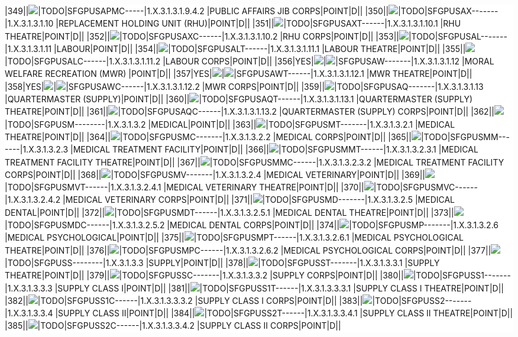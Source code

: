 |349||![](./images/SFGPUSAPMC-----.png)|TODO|SFGPUSAPMC-----|1.X.3.1.3.1.9.4.2 |PUBLIC AFFAIRS JIB CORPS|POINT|D||
|350||![](./images/SFGPUSAX-------.png)|TODO|SFGPUSAX-------|1.X.3.1.3.1.10 |REPLACEMENT HOLDING UNIT (RHU)|POINT|D||
|351||![](./images/SFGPUSAXT------.png)|TODO|SFGPUSAXT------|1.X.3.1.3.1.10.1 |RHU THEATRE|POINT|D||
|352||![](./images/SFGPUSAXC------.png)|TODO|SFGPUSAXC------|1.X.3.1.3.1.10.2 |RHU CORPS|POINT|D||
|353||![](./images/SFGPUSAL-------.png)|TODO|SFGPUSAL-------|1.X.3.1.3.1.11 |LABOUR|POINT|D||
|354||![](./images/SFGPUSALT------.png)|TODO|SFGPUSALT------|1.X.3.1.3.1.11.1 |LABOUR THEATRE|POINT|D||
|355||![](./images/SFGPUSALC------.png)|TODO|SFGPUSALC------|1.X.3.1.3.1.11.2 |LABOUR CORPS|POINT|D||
|356|YES|![](./images/SFGPUSAW-------.png)|![](./images-std/SFGPUSAW-------.png)|SFGPUSAW-------|1.X.3.1.3.1.12 |MORAL WELFARE RECREATION (MWR) |POINT|D||
|357|YES|![](./images/SFGPUSAWT------.png)|![](./images-std/SFGPUSAWT------.png)|SFGPUSAWT------|1.X.3.1.3.1.12.1 |MWR THEATRE|POINT|D||
|358|YES|![](./images/SFGPUSAWC------.png)|![](./images-std/SFGPUSAWC------.png)|SFGPUSAWC------|1.X.3.1.3.1.12.2 |MWR CORPS|POINT|D||
|359||![](./images/SFGPUSAQ-------.png)|TODO|SFGPUSAQ-------|1.X.3.1.3.1.13 |QUARTERMASTER (SUPPLY)|POINT|D||
|360||![](./images/SFGPUSAQT------.png)|TODO|SFGPUSAQT------|1.X.3.1.3.1.13.1 |QUARTERMASTER (SUPPLY) THEATRE|POINT|D||
|361||![](./images/SFGPUSAQC------.png)|TODO|SFGPUSAQC------|1.X.3.1.3.1.13.2 |QUARTERMASTER (SUPPLY) CORPS|POINT|D||
|362||![](./images/SFGPUSM--------.png)|TODO|SFGPUSM--------|1.X.3.1.3.2 |MEDICAL|POINT|D||
|363||![](./images/SFGPUSMT-------.png)|TODO|SFGPUSMT-------|1.X.3.1.3.2.1 |MEDICAL THEATRE|POINT|D||
|364||![](./images/SFGPUSMC-------.png)|TODO|SFGPUSMC-------|1.X.3.1.3.2.2 |MEDICAL CORPS|POINT|D||
|365||![](./images/SFGPUSMM-------.png)|TODO|SFGPUSMM-------|1.X.3.1.3.2.3 |MEDICAL TREATMENT FACILITY|POINT|D||
|366||![](./images/SFGPUSMMT------.png)|TODO|SFGPUSMMT------|1.X.3.1.3.2.3.1 |MEDICAL TREATMENT FACILITY THEATRE|POINT|D||
|367||![](./images/SFGPUSMMC------.png)|TODO|SFGPUSMMC------|1.X.3.1.3.2.3.2 |MEDICAL TREATMENT FACILITY CORPS|POINT|D||
|368||![](./images/SFGPUSMV-------.png)|TODO|SFGPUSMV-------|1.X.3.1.3.2.4 |MEDICAL VETERINARY|POINT|D||
|369||![](./images/SFGPUSMVT------.png)|TODO|SFGPUSMVT------|1.X.3.1.3.2.4.1 |MEDICAL VETERINARY THEATRE|POINT|D||
|370||![](./images/SFGPUSMVC------.png)|TODO|SFGPUSMVC------|1.X.3.1.3.2.4.2 |MEDICAL VETERINARY CORPS|POINT|D||
|371||![](./images/SFGPUSMD-------.png)|TODO|SFGPUSMD-------|1.X.3.1.3.2.5 |MEDICAL DENTAL|POINT|D||
|372||![](./images/SFGPUSMDT------.png)|TODO|SFGPUSMDT------|1.X.3.1.3.2.5.1 |MEDICAL DENTAL THEATRE|POINT|D||
|373||![](./images/SFGPUSMDC------.png)|TODO|SFGPUSMDC------|1.X.3.1.3.2.5.2 |MEDICAL DENTAL CORPS|POINT|D||
|374||![](./images/SFGPUSMP-------.png)|TODO|SFGPUSMP-------|1.X.3.1.3.2.6 |MEDICAL PSYCHOLOGICAL|POINT|D||
|375||![](./images/SFGPUSMPT------.png)|TODO|SFGPUSMPT------|1.X.3.1.3.2.6.1 |MEDICAL PSYCHOLOGICAL THEATRE|POINT|D||
|376||![](./images/SFGPUSMPC------.png)|TODO|SFGPUSMPC------|1.X.3.1.3.2.6.2 |MEDICAL PSYCHOLOGICAL CORPS|POINT|D||
|377||![](./images/SFGPUSS--------.png)|TODO|SFGPUSS--------|1.X.3.1.3.3 |SUPPLY|POINT|D||
|378||![](./images/SFGPUSST-------.png)|TODO|SFGPUSST-------|1.X.3.1.3.3.1 |SUPPLY THEATRE|POINT|D||
|379||![](./images/SFGPUSSC-------.png)|TODO|SFGPUSSC-------|1.X.3.1.3.3.2 |SUPPLY CORPS|POINT|D||
|380||![](./images/SFGPUSS1-------.png)|TODO|SFGPUSS1-------|1.X.3.1.3.3.3 |SUPPLY CLASS I|POINT|D||
|381||![](./images/SFGPUSS1T------.png)|TODO|SFGPUSS1T------|1.X.3.1.3.3.3.1 |SUPPLY CLASS I THEATRE|POINT|D||
|382||![](./images/SFGPUSS1C------.png)|TODO|SFGPUSS1C------|1.X.3.1.3.3.3.2 |SUPPLY CLASS I CORPS|POINT|D||
|383||![](./images/SFGPUSS2-------.png)|TODO|SFGPUSS2-------|1.X.3.1.3.3.4 |SUPPLY CLASS II|POINT|D||
|384||![](./images/SFGPUSS2T------.png)|TODO|SFGPUSS2T------|1.X.3.1.3.3.4.1 |SUPPLY CLASS II THEATRE|POINT|D||
|385||![](./images/SFGPUSS2C------.png)|TODO|SFGPUSS2C------|1.X.3.1.3.3.4.2 |SUPPLY CLASS II CORPS|POINT|D||